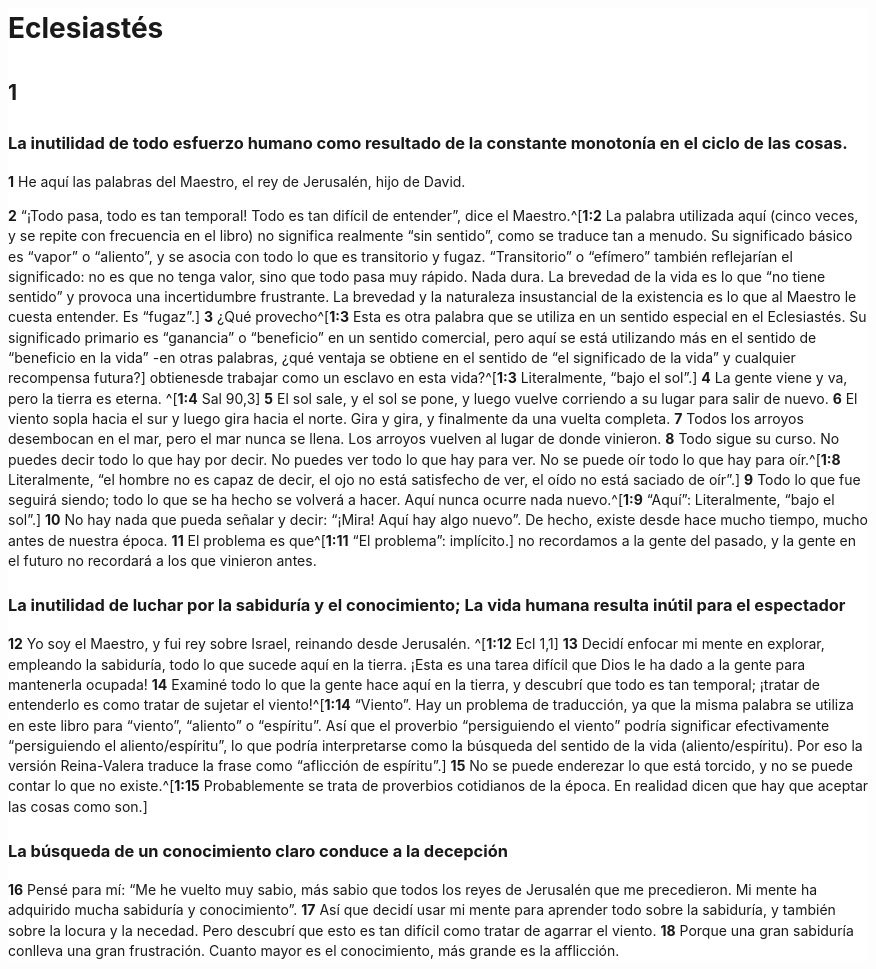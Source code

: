 # Eclesiastés

## 1 
### La inutilidad de todo esfuerzo humano como resultado de la constante monotonía en el ciclo de las cosas.
**1** He aquí las palabras del Maestro, el rey de Jerusalén, hijo de David. 

**2** “¡Todo pasa, todo es tan temporal! Todo es tan difícil de entender”, dice el Maestro.^[**1:2** La palabra utilizada aquí (cinco veces, y se repite con frecuencia en el libro) no significa realmente “sin sentido”, como se traduce tan a menudo. Su significado básico es “vapor” o “aliento”, y se asocia con todo lo que es transitorio y fugaz. “Transitorio” o “efímero” también reflejarían el significado: no es que no tenga valor, sino que todo pasa muy rápido. Nada dura. La brevedad de la vida es lo que “no tiene sentido” y provoca una incertidumbre frustrante. La brevedad y la naturaleza insustancial de la existencia es lo que al Maestro le cuesta entender. Es “fugaz”.] **3** ¿Qué provecho^[**1:3** Esta es otra palabra que se utiliza en un sentido especial en el Eclesiastés. Su significado primario es “ganancia” o “beneficio” en un sentido comercial, pero aquí se está utilizando más en el sentido de “beneficio en la vida” -en otras palabras, ¿qué ventaja se obtiene en el sentido de “el significado de la vida” y cualquier recompensa futura?] obtienesde trabajar como un esclavo en esta vida?^[**1:3** Literalmente, “bajo el sol”.] **4** La gente viene y va, pero la tierra es eterna. ^[**1:4** Sal 90,3] **5** El sol sale, y el sol se pone, y luego vuelve corriendo a su lugar para salir de nuevo. **6** El viento sopla hacia el sur y luego gira hacia el norte. Gira y gira, y finalmente da una vuelta completa. **7** Todos los arroyos desembocan en el mar, pero el mar nunca se llena. Los arroyos vuelven al lugar de donde vinieron. **8** Todo sigue su curso. No puedes decir todo lo que hay por decir. No puedes ver todo lo que hay para ver. No se puede oír todo lo que hay para oír.^[**1:8** Literalmente, “el hombre no es capaz de decir, el ojo no está satisfecho de ver, el oído no está saciado de oír”.] **9** Todo lo que fue seguirá siendo; todo lo que se ha hecho se volverá a hacer. Aquí nunca ocurre nada nuevo.^[**1:9** “Aquí”: Literalmente, “bajo el sol”.] **10** No hay nada que pueda señalar y decir: “¡Mira! Aquí hay algo nuevo”. De hecho, existe desde hace mucho tiempo, mucho antes de nuestra época. **11** El problema es que^[**1:11** “El problema”: implícito.] no recordamos a la gente del pasado, y la gente en el futuro no recordará a los que vinieron antes. 
      

### La inutilidad de luchar por la sabiduría y el conocimiento; La vida humana resulta inútil para el espectador
**12** Yo soy el Maestro, y fui rey sobre Israel, reinando desde Jerusalén. ^[**1:12** Ecl 1,1] **13** Decidí enfocar mi mente en explorar, empleando la sabiduría, todo lo que sucede aquí en la tierra. ¡Esta es una tarea difícil que Dios le ha dado a la gente para mantenerla ocupada! **14** Examiné todo lo que la gente hace aquí en la tierra, y descubrí que todo es tan temporal; ¡tratar de entenderlo es como tratar de sujetar el viento!^[**1:14** “Viento”. Hay un problema de traducción, ya que la misma palabra se utiliza en este libro para “viento”, “aliento” o “espíritu”. Así que el proverbio “persiguiendo el viento” podría significar efectivamente “persiguiendo el aliento/espíritu”, lo que podría interpretarse como la búsqueda del sentido de la vida (aliento/espíritu). Por eso la versión Reina-Valera traduce la frase como “aflicción de espíritu”.] **15** No se puede enderezar lo que está torcido, y no se puede contar lo que no existe.^[**1:15** Probablemente se trata de proverbios cotidianos de la época. En realidad dicen que hay que aceptar las cosas como son.] 
  

### La búsqueda de un conocimiento claro conduce a la decepción
**16** Pensé para mí: “Me he vuelto muy sabio, más sabio que todos los reyes de Jerusalén que me precedieron. Mi mente ha adquirido mucha sabiduría y conocimiento”. **17** Así que decidí usar mi mente para aprender todo sobre la sabiduría, y también sobre la locura y la necedad. Pero descubrí que esto es tan difícil como tratar de agarrar el viento. **18** Porque una gran sabiduría conlleva una gran frustración. Cuanto mayor es el conocimiento, más grande es la afflicción. 

